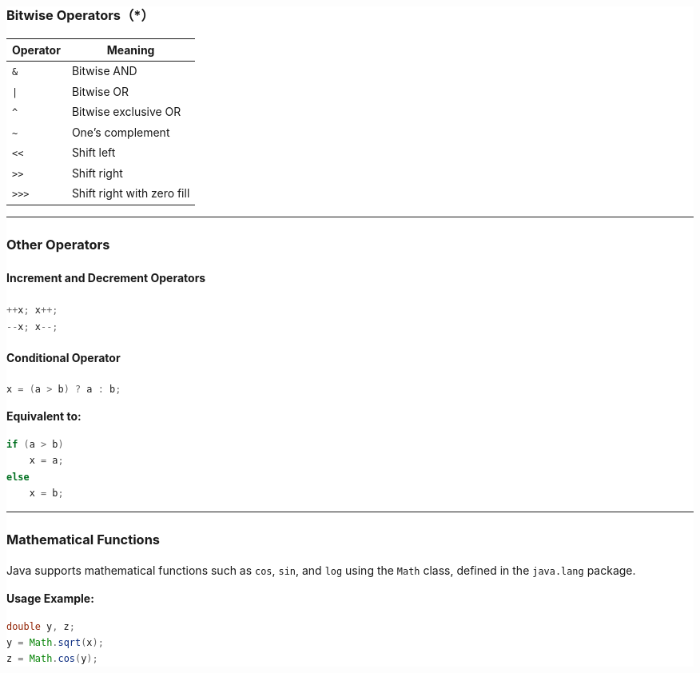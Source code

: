 
### Bitwise Operators（*）

| Operator | Meaning                 |
|----------|-------------------------|
| `&`      | Bitwise AND             |
| `\|`      | Bitwise OR              |
| `^`      | Bitwise exclusive OR    |
| `~`      | One’s complement        |
| `<<`     | Shift left              |
| `>>`     | Shift right             |
| `>>>`    | Shift right with zero fill |

---

### Other Operators

#### Increment and Decrement Operators

```java
++x; x++;
--x; x--;
```

#### Conditional Operator

```java
x = (a > b) ? a : b;
```

**Equivalent to:**

```java
if (a > b)
    x = a;
else
    x = b;
```

---

### Mathematical Functions

Java supports mathematical functions such as `cos`, `sin`, and `log` using the `Math` class, defined in the `java.lang` package.

**Usage Example:**

```java
double y, z;
y = Math.sqrt(x);
z = Math.cos(y);
```
